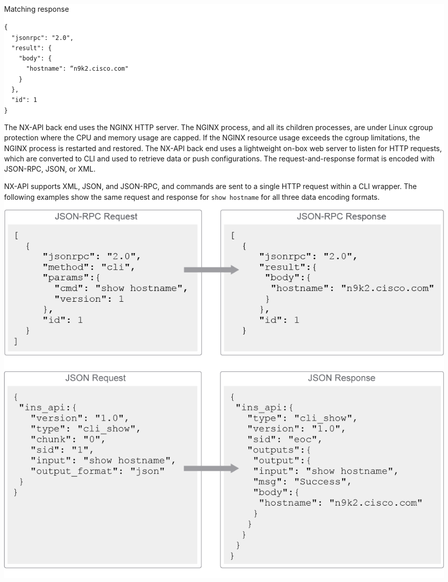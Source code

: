 Matching response

```
{
  "jsonrpc": "2.0",
  "result": {
    "body": {
      "hostname": “n9k2.cisco.com"
    }
  },
  "id": 1
}
```

The NX-API back end uses the NGINX HTTP server. The NGINX process, and all its children processes, are under Linux cgroup protection where the CPU and memory usage are capped. If the NGINX resource usage exceeds the cgroup limitations, the NGINX process is restarted and restored. The NX-API back end uses a lightweight on-box web server to listen for HTTP requests, which are converted to CLI and used to retrieve data or push configurations. The request-and-response format is encoded with JSON-RPC, JSON, or XML.

NX-API supports XML, JSON, and JSON-RPC, and commands are sent to a single HTTP request within a CLI wrapper. The following examples show the same request and response for `show hostname` for all three data encoding formats.

![alt text](../Images/image-4264.png)

![alt text](../Images/image-4265.png)
